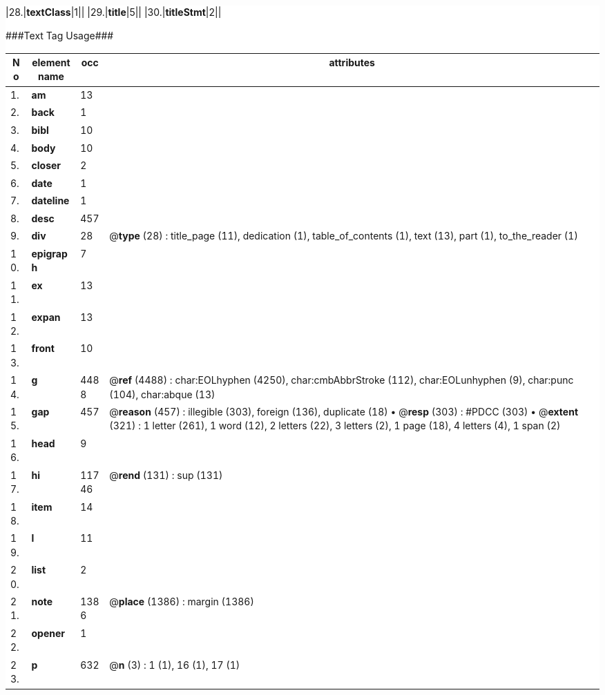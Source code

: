 |28.|__textClass__|1||
|29.|__title__|5||
|30.|__titleStmt__|2||


###Text Tag Usage###

|No|element name|occ|attributes|
|---|---|---|---|
|1.|__am__|13||
|2.|__back__|1||
|3.|__bibl__|10||
|4.|__body__|10||
|5.|__closer__|2||
|6.|__date__|1||
|7.|__dateline__|1||
|8.|__desc__|457||
|9.|__div__|28| @__type__ (28) : title_page (11), dedication (1), table_of_contents (1), text (13), part (1), to_the_reader (1)|
|10.|__epigraph__|7||
|11.|__ex__|13||
|12.|__expan__|13||
|13.|__front__|10||
|14.|__g__|4488| @__ref__ (4488) : char:EOLhyphen (4250), char:cmbAbbrStroke (112), char:EOLunhyphen (9), char:punc (104), char:abque (13)|
|15.|__gap__|457| @__reason__ (457) : illegible (303), foreign (136), duplicate (18)  •  @__resp__ (303) : #PDCC (303)  •  @__extent__ (321) : 1 letter (261), 1 word (12), 2 letters (22), 3 letters (2), 1 page (18), 4 letters (4), 1 span (2)|
|16.|__head__|9||
|17.|__hi__|11746| @__rend__ (131) : sup (131)|
|18.|__item__|14||
|19.|__l__|11||
|20.|__list__|2||
|21.|__note__|1386| @__place__ (1386) : margin (1386)|
|22.|__opener__|1||
|23.|__p__|632| @__n__ (3) : 1 (1), 16 (1), 17 (1)|